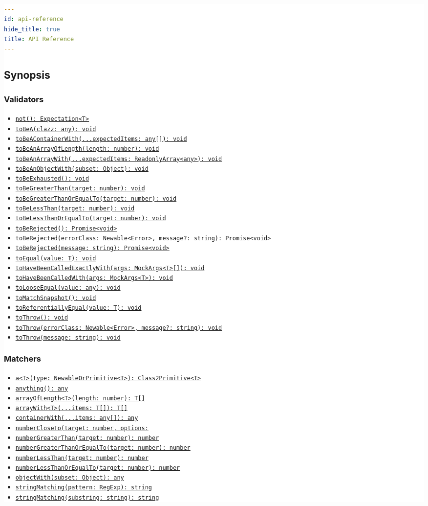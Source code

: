 ```yaml
---
id: api-reference
hide_title: true
title: API Reference
---
```


## Synopsis

### Validators

- [`not(): Expectation<T>`](#not-expectationt)
- [`toBeA(clazz: any): void`](#tobeaclazz-any-void)
- [`toBeAContainerWith(...expectedItems: any[]): void`](#tobeacontainerwith...expecteditems-any%5B%5D-void)
- [`toBeAnArrayOfLength(length: number): void`](#tobeanarrayoflengthlength-number-void)
- [`toBeAnArrayWith(...expectedItems: ReadonlyArray<any>): void`](#tobeanarraywith...expecteditems-readonlyarrayany-void)
- [`toBeAnObjectWith(subset: Object): void`](#tobeanobjectwithsubset-object-void)
- [`toBeExhausted(): void`](#tobeexhausted-void)
- [`toBeGreaterThan(target: number): void`](#tobegreaterthantarget-number-void)
- [`toBeGreaterThanOrEqualTo(target: number): void`](#tobegreaterthanorequaltotarget-number-void)
- [`toBeLessThan(target: number): void`](#tobelessthantarget-number-void)
- [`toBeLessThanOrEqualTo(target: number): void`](#tobelessthanorequaltotarget-number-void)
- [`toBeRejected(): Promise<void>`](#toberejected-promisevoid)
- [`toBeRejected(errorClass: Newable<Error>, message?: string): Promise<void>`](#toberejectederrorclass-newableerror-message-string-promisevoid)
- [`toBeRejected(message: string): Promise<void>`](#toberejectedmessage-string-promisevoid)
- [`toEqual(value: T): void`](#toequalvalue-t-void)
- [`toHaveBeenCalledExactlyWith(args: MockArgs<T>[]): void`](#tohavebeencalledexactlywithargs-mockargst%5B%5D-void)
- [`toHaveBeenCalledWith(args: MockArgs<T>): void`](#tohavebeencalledwithargs-mockargst-void)
- [`toLooseEqual(value: any): void`](#tolooseequalvalue-any-void)
- [`toMatchSnapshot(): void`](#tomatchsnapshot-void)
- [`toReferentiallyEqual(value: T): void`](#toreferentiallyequalvalue-t-void)
- [`toThrow(): void`](#tothrow-void)
- [`toThrow(errorClass: Newable<Error>, message?: string): void`](#tothrowerrorclass-newableerror-message-string-void)
- [`toThrow(message: string): void`](#tothrowmessage-string-void)

### Matchers

- [`a<T>(type: NewableOrPrimitive<T>): Class2Primitive<T>`](#attype-newableorprimitivet-class2primitivet)
- [`anything(): any`](#anything-any)
- [`arrayOfLength<T>(length: number): T[]`](#arrayoflengthtlength-number-t%5B%5D)
- [`arrayWith<T>(...items: T[]): T[]`](#arraywitht...items-t%5B%5D-t%5B%5D)
- [`containerWith(...items: any[]): any`](#containerwith...items-any%5B%5D-any)
- [`numberCloseTo(target: number, options:`](#numberclosetotarget-number-options)
- [`numberGreaterThan(target: number): number`](#numbergreaterthantarget-number-number)
- [`numberGreaterThanOrEqualTo(target: number): number`](#numbergreaterthanorequaltotarget-number-number)
- [`numberLessThan(target: number): number`](#numberlessthantarget-number-number)
- [`numberLessThanOrEqualTo(target: number): number`](#numberlessthanorequaltotarget-number-number)
- [`objectWith(subset: Object): any`](#objectwithsubset-object-any)
- [`stringMatching(pattern: RegExp): string`](#stringmatchingpattern-regexp-string)
- [`stringMatching(substring: string): string`](#stringmatchingsubstring-string-string)
